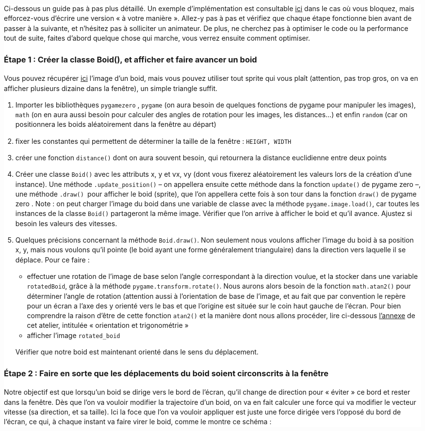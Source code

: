 Ci-dessous un guide pas à pas plus détaillé. Un exemple d’implémentation est consultable [ici](./pgz-boids.py) dans le cas où vous bloquez, mais efforcez-vous d’écrire une version « à votre manière ». Allez-y pas à pas et vérifiez que chaque étape fonctionne bien avant de passer à la suivante, et n’hésitez pas à solliciter un animateur. De plus, ne cherchez pas à optimiser le code ou la performance tout de suite, faites d’abord quelque chose qui marche, vous verrez ensuite comment  optimiser.

### Étape 1 : Créer la classe Boid(), et afficher et faire avancer un boid

Vous pouvez récupérer [ici](./images/boid.png) l’image d’un boid, mais vous pouvez utiliser tout sprite qui vous plaît (attention, pas trop gros, on va en afficher plusieurs dizaine dans la fenêtre), un simple triangle suffit.

1. Importer les bibliothèques ```pygamezero``` , ```pygame``` (on aura besoin de quelques fonctions de pygame pour manipuler les images), ```math``` (on en aura aussi besoin pour calculer des angles de rotation pour les images, les distances…) et enfin ```random``` (car on positionnera les boids aléatoirement dans la fenêtre au départ)

2. fixer les constantes qui permettent de déterminer la taille de la fenêtre : ```HEIGHT, WIDTH```

3. créer une fonction ```distance()``` dont on aura souvent besoin, qui retournera la distance euclidienne entre deux points

4. Créer une classe ```Boid()``` avec les attributs x, y et vx, vy (dont vous fixerez aléatoirement les valeurs lors de la création d’une instance). Une méthode ```.update_position()``` – on appellera ensuite cette méthode dans la fonction ```update()``` de pygame zero –, une méthode ```.draw() ```pour afficher le boid (sprite), que l’on appellera cette fois à son tour dans la fonction ```draw()``` de pygame zero . Note : on peut charger l’image du boid dans une variable de classe avec la méthode ```pygame.image.load()```, car toutes les instances de la  classe ```Boid()``` partageront la même image. Vérifier  que l’on arrive à afficher le boid et qu’il avance. Ajustez si besoin les valeurs des vitesses. 

5. Quelques précisions concernant la méthode ```Boid.draw()```. Non seulement nous voulons afficher l’image du boid à sa position x, y, mais nous voulons qu’il pointe (le boid ayant une forme généralement triangulaire) dans la direction vers laquelle il se déplace. Pour ce faire :

   * effectuer une rotation de l’image de base selon l’angle correspondant à la direction voulue, et la stocker dans une variable ```rotatedBoid```, grâce à la méthode ```pygame.transform.rotate()```. Nous aurons alors besoin de la fonction ```math.atan2()``` pour déterminer l’angle de rotation (attention aussi à l’orientation de base de l’image, et au fait que par convention le repère pour un écran a l’axe des y orienté vers le bas et que l’origine est située sur le coin haut gauche de l’écran. Pour bien comprendre la raison d’être de cette fonction ```atan2()``` et la manière dont nous allons procéder, lire ci-dessous [l’annexe](#annexe-:-orientation-et-trigonométrie) de cet atelier, intitulée « orientation et trigonométrie » 
   * afficher l’image ```rotated_boid```

   Vérifier que notre boid est maintenant orienté dans le  sens du déplacement.

### Étape 2 : Faire en sorte que les déplacements du boid soient circonscrits à la fenêtre

Notre objectif est que lorsqu’un boid se dirige vers le bord de l’écran, qu’il change de direction pour « éviter » ce bord et rester dans la fenêtre. Dès que l’on va vouloir modifier la trajectoire d’un boid, on va en fait calculer une force qui va modifier le vecteur vitesse (sa direction, et sa taille). Ici la foce que l’on va vouloir appliquer est juste une force dirigée vers l’opposé du bord de l’écran, ce qui, à chaque instant va faire virer le boid, comme le montre ce schéma :
